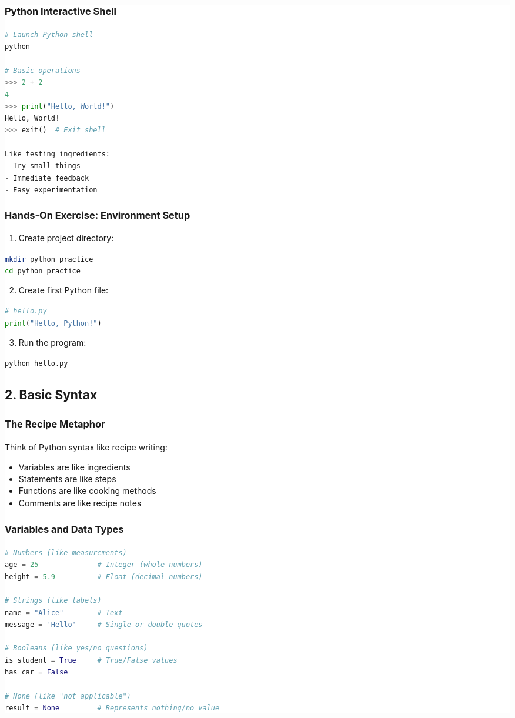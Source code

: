 ### Python Interactive Shell

```python
# Launch Python shell
python

# Basic operations
>>> 2 + 2
4
>>> print("Hello, World!")
Hello, World!
>>> exit()  # Exit shell

Like testing ingredients:
- Try small things
- Immediate feedback
- Easy experimentation
```

### Hands-On Exercise: Environment Setup

1. Create project directory:
```bash
mkdir python_practice
cd python_practice
```

2. Create first Python file:
```python
# hello.py
print("Hello, Python!")
```

3. Run the program:
```bash
python hello.py
```

## 2. Basic Syntax

### The Recipe Metaphor

Think of Python syntax like recipe writing:
- Variables are like ingredients
- Statements are like steps
- Functions are like cooking methods
- Comments are like recipe notes

### Variables and Data Types

```python
# Numbers (like measurements)
age = 25              # Integer (whole numbers)
height = 5.9          # Float (decimal numbers)

# Strings (like labels)
name = "Alice"        # Text
message = 'Hello'     # Single or double quotes

# Booleans (like yes/no questions)
is_student = True     # True/False values
has_car = False

# None (like "not applicable")
result = None         # Represents nothing/no value
```
